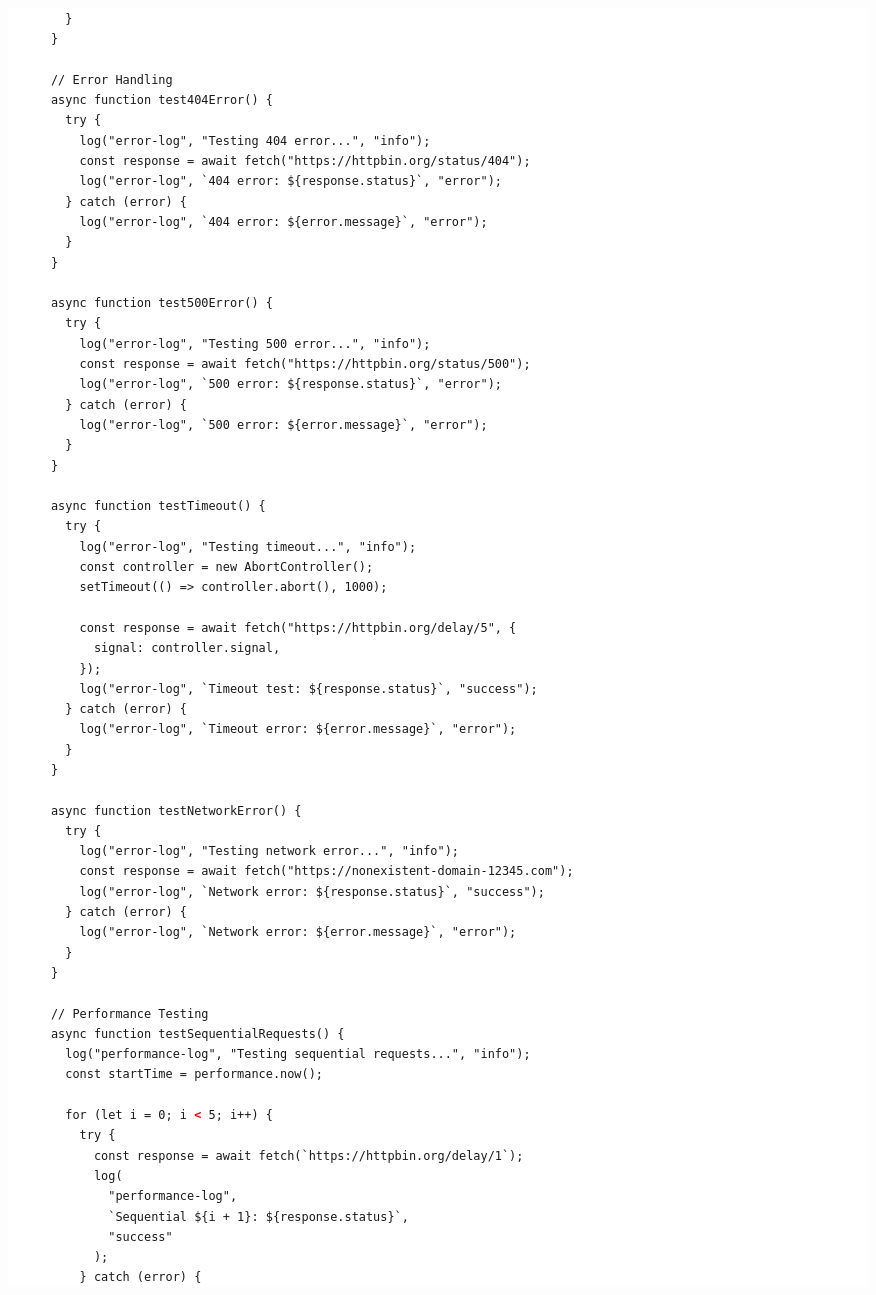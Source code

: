 ```html
        }
      }

      // Error Handling
      async function test404Error() {
        try {
          log("error-log", "Testing 404 error...", "info");
          const response = await fetch("https://httpbin.org/status/404");
          log("error-log", `404 error: ${response.status}`, "error");
        } catch (error) {
          log("error-log", `404 error: ${error.message}`, "error");
        }
      }

      async function test500Error() {
        try {
          log("error-log", "Testing 500 error...", "info");
          const response = await fetch("https://httpbin.org/status/500");
          log("error-log", `500 error: ${response.status}`, "error");
        } catch (error) {
          log("error-log", `500 error: ${error.message}`, "error");
        }
      }

      async function testTimeout() {
        try {
          log("error-log", "Testing timeout...", "info");
          const controller = new AbortController();
          setTimeout(() => controller.abort(), 1000);

          const response = await fetch("https://httpbin.org/delay/5", {
            signal: controller.signal,
          });
          log("error-log", `Timeout test: ${response.status}`, "success");
        } catch (error) {
          log("error-log", `Timeout error: ${error.message}`, "error");
        }
      }

      async function testNetworkError() {
        try {
          log("error-log", "Testing network error...", "info");
          const response = await fetch("https://nonexistent-domain-12345.com");
          log("error-log", `Network error: ${response.status}`, "success");
        } catch (error) {
          log("error-log", `Network error: ${error.message}`, "error");
        }
      }

      // Performance Testing
      async function testSequentialRequests() {
        log("performance-log", "Testing sequential requests...", "info");
        const startTime = performance.now();

        for (let i = 0; i < 5; i++) {
          try {
            const response = await fetch(`https://httpbin.org/delay/1`);
            log(
              "performance-log",
              `Sequential ${i + 1}: ${response.status}`,
              "success"
            );
          } catch (error) {
```